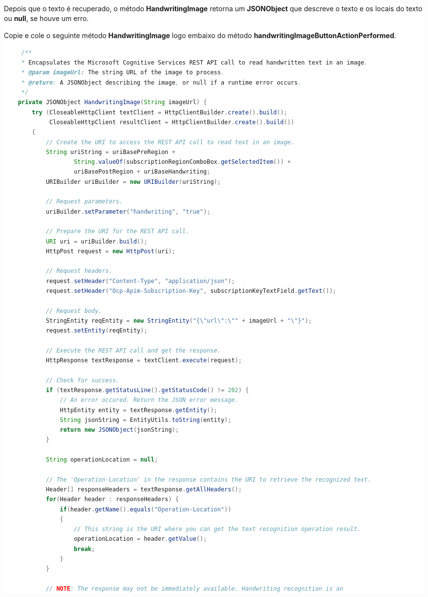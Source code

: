 Depois que o texto é recuperado, o método **HandwritingImage** retorna um **JSONObject** que descreve o texto e os locais do texto ou **null**, se houve um erro.

Copie e cole o seguinte método **HandwritingImage** logo embaixo do método **handwritingImageButtonActionPerformed**.

```java
     /**
     * Encapsulates the Microsoft Cognitive Services REST API call to read handwritten text in an image.
     * @param imageUrl: The string URL of the image to process.
     * @return: A JSONObject describing the image, or null if a runtime error occurs.
     */
    private JSONObject HandwritingImage(String imageUrl) {
        try (CloseableHttpClient textClient = HttpClientBuilder.create().build();
             CloseableHttpClient resultClient = HttpClientBuilder.create().build())
        {
            // Create the URI to access the REST API call to read text in an image.
            String uriString = uriBasePreRegion + 
                    String.valueOf(subscriptionRegionComboBox.getSelectedItem()) + 
                    uriBasePostRegion + uriBaseHandwriting;
            URIBuilder uriBuilder = new URIBuilder(uriString);
            
            // Request parameters.
            uriBuilder.setParameter("handwriting", "true");

            // Prepare the URI for the REST API call.
            URI uri = uriBuilder.build();
            HttpPost request = new HttpPost(uri);

            // Request headers.
            request.setHeader("Content-Type", "application/json");
            request.setHeader("Ocp-Apim-Subscription-Key", subscriptionKeyTextField.getText());

            // Request body.
            StringEntity reqEntity = new StringEntity("{\"url\":\"" + imageUrl + "\"}");
            request.setEntity(reqEntity);

            // Execute the REST API call and get the response.
            HttpResponse textResponse = textClient.execute(request);
            
            // Check for success.
            if (textResponse.getStatusLine().getStatusCode() != 202) {
                // An error occured. Return the JSON error message.
                HttpEntity entity = textResponse.getEntity();
                String jsonString = EntityUtils.toString(entity);
                return new JSONObject(jsonString);
            }
            
            String operationLocation = null;

            // The 'Operation-Location' in the response contains the URI to retrieve the recognized text.
            Header[] responseHeaders = textResponse.getAllHeaders();
            for(Header header : responseHeaders) {
                if(header.getName().equals("Operation-Location"))
                {
                    // This string is the URI where you can get the text recognition operation result.
                    operationLocation = header.getValue();
                    break;
                }
            }
            
            // NOTE: The response may not be immediately available. Handwriting recognition is an
```